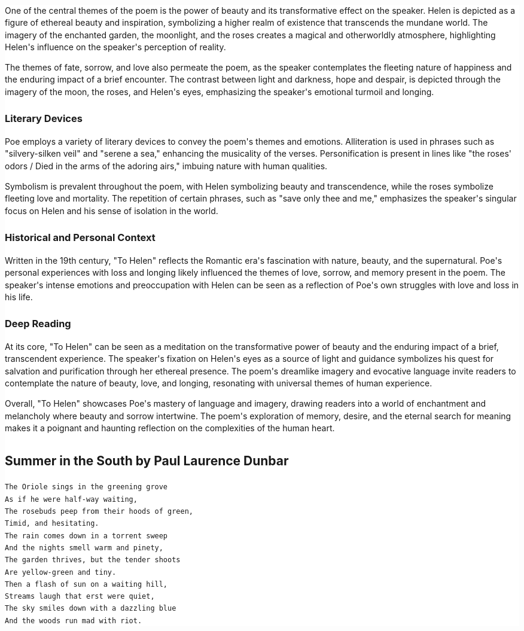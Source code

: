 One of the central themes of the poem is the power of beauty and its transformative effect on the speaker. Helen is depicted as a figure of ethereal beauty and inspiration, symbolizing a higher realm of existence that transcends the mundane world. The imagery of the enchanted garden, the moonlight, and the roses creates a magical and otherworldly atmosphere, highlighting Helen's influence on the speaker's perception of reality.

The themes of fate, sorrow, and love also permeate the poem, as the speaker contemplates the fleeting nature of happiness and the enduring impact of a brief encounter. The contrast between light and darkness, hope and despair, is depicted through the imagery of the moon, the roses, and Helen's eyes, emphasizing the speaker's emotional turmoil and longing.

### Literary Devices

Poe employs a variety of literary devices to convey the poem's themes and emotions. Alliteration is used in phrases such as "silvery-silken veil" and "serene a sea," enhancing the musicality of the verses. Personification is present in lines like "the roses' odors / Died in the arms of the adoring airs," imbuing nature with human qualities.

Symbolism is prevalent throughout the poem, with Helen symbolizing beauty and transcendence, while the roses symbolize fleeting love and mortality. The repetition of certain phrases, such as "save only thee and me," emphasizes the speaker's singular focus on Helen and his sense of isolation in the world.

### Historical and Personal Context

Written in the 19th century, "To Helen" reflects the Romantic era's fascination with nature, beauty, and the supernatural. Poe's personal experiences with loss and longing likely influenced the themes of love, sorrow, and memory present in the poem. The speaker's intense emotions and preoccupation with Helen can be seen as a reflection of Poe's own struggles with love and loss in his life.

### Deep Reading

At its core, "To Helen" can be seen as a meditation on the transformative power of beauty and the enduring impact of a brief, transcendent experience. The speaker's fixation on Helen's eyes as a source of light and guidance symbolizes his quest for salvation and purification through her ethereal presence. The poem's dreamlike imagery and evocative language invite readers to contemplate the nature of beauty, love, and longing, resonating with universal themes of human experience.

Overall, "To Helen" showcases Poe's mastery of language and imagery, drawing readers into a world of enchantment and melancholy where beauty and sorrow intertwine. The poem's exploration of memory, desire, and the eternal search for meaning makes it a poignant and haunting reflection on the complexities of the human heart.

## Summer in the South by Paul Laurence Dunbar

```
The Oriole sings in the greening grove
As if he were half-way waiting,
The rosebuds peep from their hoods of green,
Timid, and hesitating.
The rain comes down in a torrent sweep
And the nights smell warm and pinety,
The garden thrives, but the tender shoots
Are yellow-green and tiny.
Then a flash of sun on a waiting hill,
Streams laugh that erst were quiet,
The sky smiles down with a dazzling blue
And the woods run mad with riot.
```
